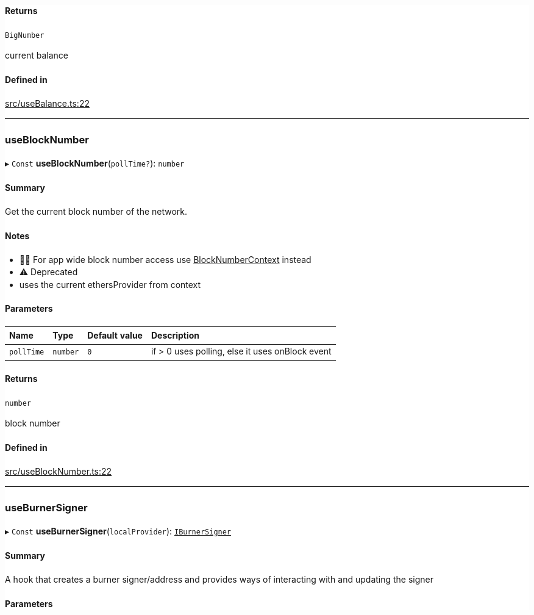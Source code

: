 #### Returns

`BigNumber`

current balance

#### Defined in

[src/useBalance.ts:22](https://github.com/scaffold-eth/eth-hooks/blob/0f2bb6e/src/useBalance.ts#L22)

___

### useBlockNumber

▸ `Const` **useBlockNumber**(`pollTime?`): `number`

#### Summary
Get the current block number of the network.

#### Notes
- ✋🏽 For app wide block number access use [BlockNumberContext](modules.md#blocknumbercontext) instead
- ⚠ Deprecated
- uses the current ethersProvider from context

#### Parameters

| Name | Type | Default value | Description |
| :------ | :------ | :------ | :------ |
| `pollTime` | `number` | `0` | if > 0 uses polling, else it uses onBlock event |

#### Returns

`number`

block number

#### Defined in

[src/useBlockNumber.ts:22](https://github.com/scaffold-eth/eth-hooks/blob/0f2bb6e/src/useBlockNumber.ts#L22)

___

### useBurnerSigner

▸ `Const` **useBurnerSigner**(`localProvider`): [`IBurnerSigner`](interfaces/IBurnerSigner.md)

#### Summary
A hook that creates a burner signer/address and provides ways of interacting with
and updating the signer

#### Parameters
